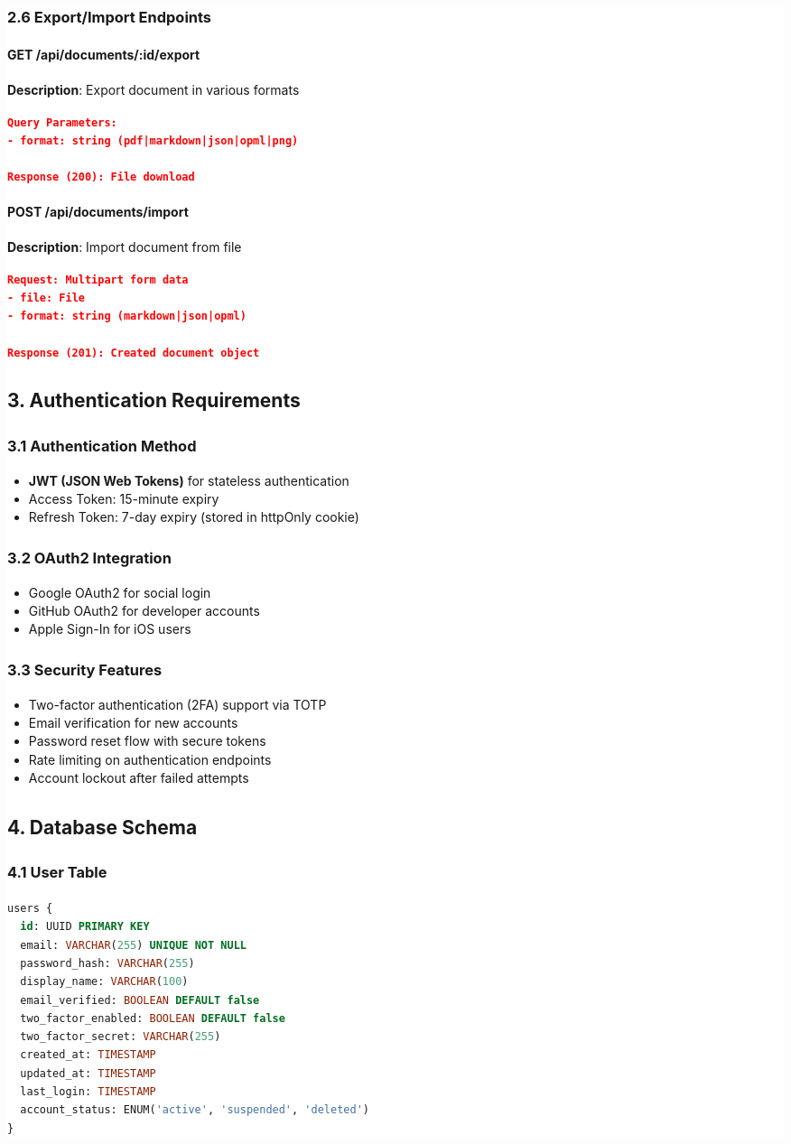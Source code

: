 ### 2.6 Export/Import Endpoints

#### GET /api/documents/:id/export
**Description**: Export document in various formats
```json
Query Parameters:
- format: string (pdf|markdown|json|opml|png)

Response (200): File download
```

#### POST /api/documents/import
**Description**: Import document from file
```json
Request: Multipart form data
- file: File
- format: string (markdown|json|opml)

Response (201): Created document object
```

## 3. Authentication Requirements

### 3.1 Authentication Method
- **JWT (JSON Web Tokens)** for stateless authentication
- Access Token: 15-minute expiry
- Refresh Token: 7-day expiry (stored in httpOnly cookie)

### 3.2 OAuth2 Integration
- Google OAuth2 for social login
- GitHub OAuth2 for developer accounts
- Apple Sign-In for iOS users

### 3.3 Security Features
- Two-factor authentication (2FA) support via TOTP
- Email verification for new accounts
- Password reset flow with secure tokens
- Rate limiting on authentication endpoints
- Account lockout after failed attempts

## 4. Database Schema

### 4.1 User Table
```sql
users {
  id: UUID PRIMARY KEY
  email: VARCHAR(255) UNIQUE NOT NULL
  password_hash: VARCHAR(255)
  display_name: VARCHAR(100)
  email_verified: BOOLEAN DEFAULT false
  two_factor_enabled: BOOLEAN DEFAULT false
  two_factor_secret: VARCHAR(255)
  created_at: TIMESTAMP
  updated_at: TIMESTAMP
  last_login: TIMESTAMP
  account_status: ENUM('active', 'suspended', 'deleted')
}
```
